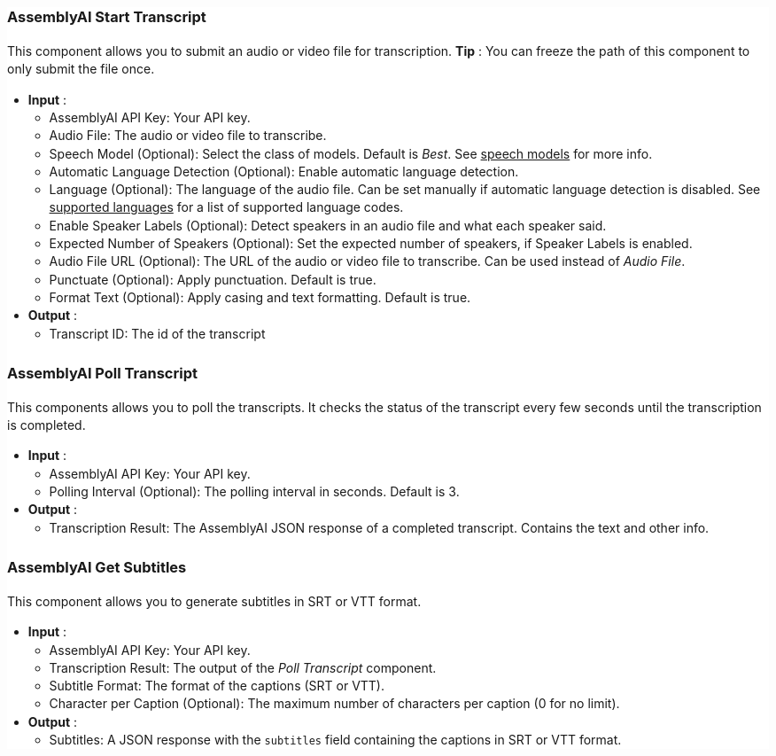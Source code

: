 ### AssemblyAI Start Transcript[​](https://docs.langflow.org/<#assemblyai-start-transcript> "Direct link to AssemblyAI Start Transcript")
This component allows you to submit an audio or video file for transcription.
**Tip** : You can freeze the path of this component to only submit the file once.
  * **Input** :
    * AssemblyAI API Key: Your API key.
    * Audio File: The audio or video file to transcribe.
    * Speech Model (Optional): Select the class of models. Default is _Best_. See [speech models](https://docs.langflow.org/<https:/www.assemblyai.com/docs/speech-to-text/speech-recognition#select-the-speech-model-with-best-and-nano>) for more info.
    * Automatic Language Detection (Optional): Enable automatic language detection.
    * Language (Optional): The language of the audio file. Can be set manually if automatic language detection is disabled. See [supported languages](https://docs.langflow.org/<https:/www.assemblyai.com/docs/getting-started/supported-languages>) for a list of supported language codes.
    * Enable Speaker Labels (Optional): Detect speakers in an audio file and what each speaker said.
    * Expected Number of Speakers (Optional): Set the expected number of speakers, if Speaker Labels is enabled.
    * Audio File URL (Optional): The URL of the audio or video file to transcribe. Can be used instead of _Audio File_.
    * Punctuate (Optional): Apply punctuation. Default is true.
    * Format Text (Optional): Apply casing and text formatting. Default is true.
  * **Output** :
    * Transcript ID: The id of the transcript


### AssemblyAI Poll Transcript[​](https://docs.langflow.org/<#assemblyai-poll-transcript> "Direct link to AssemblyAI Poll Transcript")
This components allows you to poll the transcripts. It checks the status of the transcript every few seconds until the transcription is completed.
  * **Input** :
    * AssemblyAI API Key: Your API key.
    * Polling Interval (Optional): The polling interval in seconds. Default is 3.
  * **Output** :
    * Transcription Result: The AssemblyAI JSON response of a completed transcript. Contains the text and other info.


### AssemblyAI Get Subtitles[​](https://docs.langflow.org/<#assemblyai-get-subtitles> "Direct link to AssemblyAI Get Subtitles")
This component allows you to generate subtitles in SRT or VTT format.
  * **Input** :
    * AssemblyAI API Key: Your API key.
    * Transcription Result: The output of the _Poll Transcript_ component.
    * Subtitle Format: The format of the captions (SRT or VTT).
    * Character per Caption (Optional): The maximum number of characters per caption (0 for no limit).
  * **Output** :
    * Subtitles: A JSON response with the `subtitles` field containing the captions in SRT or VTT format.
